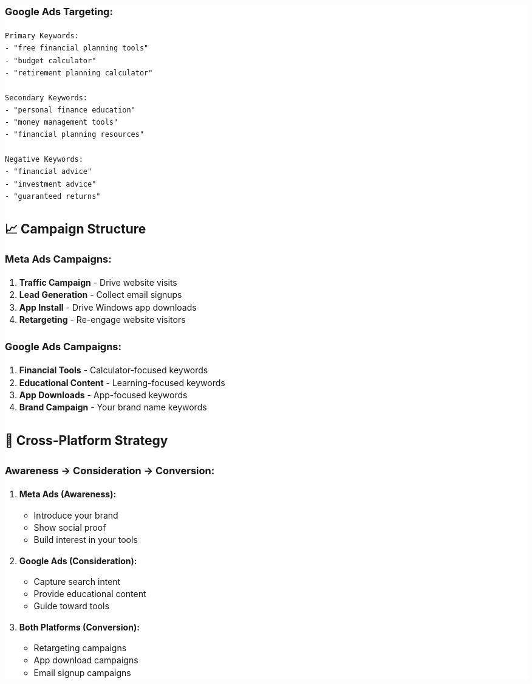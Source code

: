 ### **Google Ads Targeting:**
```
Primary Keywords:
- "free financial planning tools"
- "budget calculator"
- "retirement planning calculator"

Secondary Keywords:
- "personal finance education"
- "money management tools"
- "financial planning resources"

Negative Keywords:
- "financial advice"
- "investment advice"
- "guaranteed returns"
```

## 📈 Campaign Structure

### **Meta Ads Campaigns:**
1. **Traffic Campaign** - Drive website visits
2. **Lead Generation** - Collect email signups
3. **App Install** - Drive Windows app downloads
4. **Retargeting** - Re-engage website visitors

### **Google Ads Campaigns:**
1. **Financial Tools** - Calculator-focused keywords
2. **Educational Content** - Learning-focused keywords
3. **App Downloads** - App-focused keywords
4. **Brand Campaign** - Your brand name keywords

## 🔄 Cross-Platform Strategy

### **Awareness → Consideration → Conversion:**

1. **Meta Ads (Awareness):**
   - Introduce your brand
   - Show social proof
   - Build interest in your tools

2. **Google Ads (Consideration):**
   - Capture search intent
   - Provide educational content
   - Guide toward tools

3. **Both Platforms (Conversion):**
   - Retargeting campaigns
   - App download campaigns
   - Email signup campaigns
